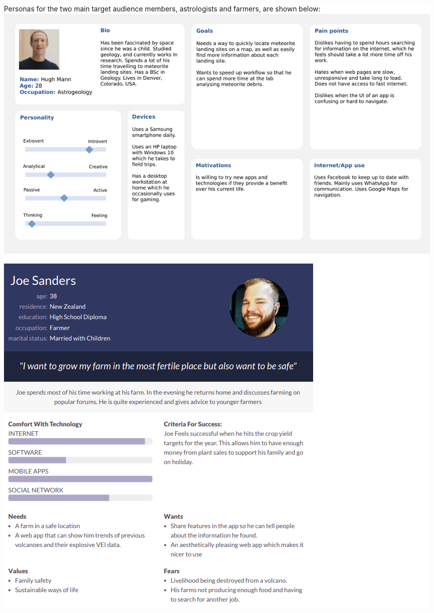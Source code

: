 Personas for the two main target audience members, astrologists and farmers, are shown below:  
![Astrologist Persona](personas/astrologist_persona.png)  

![Farmer Persona](personas/farmer.png)

